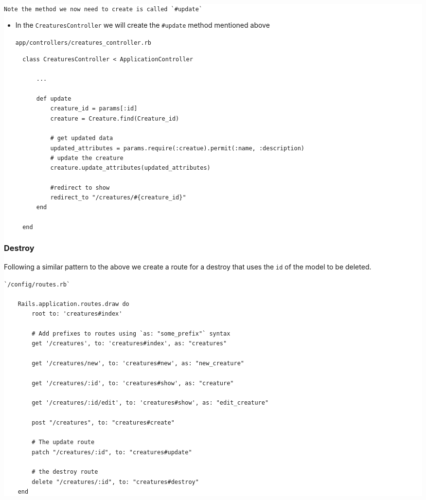 	Note the method we now need to create is called `#update`
* In the `CreaturesController` we will create the `#update` method mentioned above
	
	`app/controllers/creatures_controller.rb`
	
		class CreaturesController < ApplicationController
			
			...
			
			def update
				creature_id = params[:id]
				creature = Creature.find(Creature_id)
				
				# get updated data
				updated_attributes = params.require(:creatue).permit(:name, :description)
				# update the creature
				creature.update_attributes(updated_attributes)
				
				#redirect to show
				redirect_to "/creatures/#{creature_id}"
			end
			
		end

### Destroy


Following a similar pattern to the above we create a route for a destroy that uses the `id` of the model to be deleted.

	`/config/routes.rb`
	
		Rails.application.routes.draw do
			root to: 'creatures#index'
			
			# Add prefixes to routes using `as: "some_prefix"` syntax
			get '/creatures', to: 'creatures#index', as: "creatures"
			
			get '/creatures/new', to: 'creatures#new', as: "new_creature"
			
			get '/creatures/:id', to: 'creatures#show', as: "creature"
				
			get '/creatures/:id/edit', to: 'creatures#show', as: "edit_creature"		
			
			post "/creatures", to: "creatures#create"
			
			# The update route
			patch "/creatures/:id", to: "creatures#update"
			
			# the destroy route
			delete "/creatures/:id", to: "creatures#destroy"
		end
		